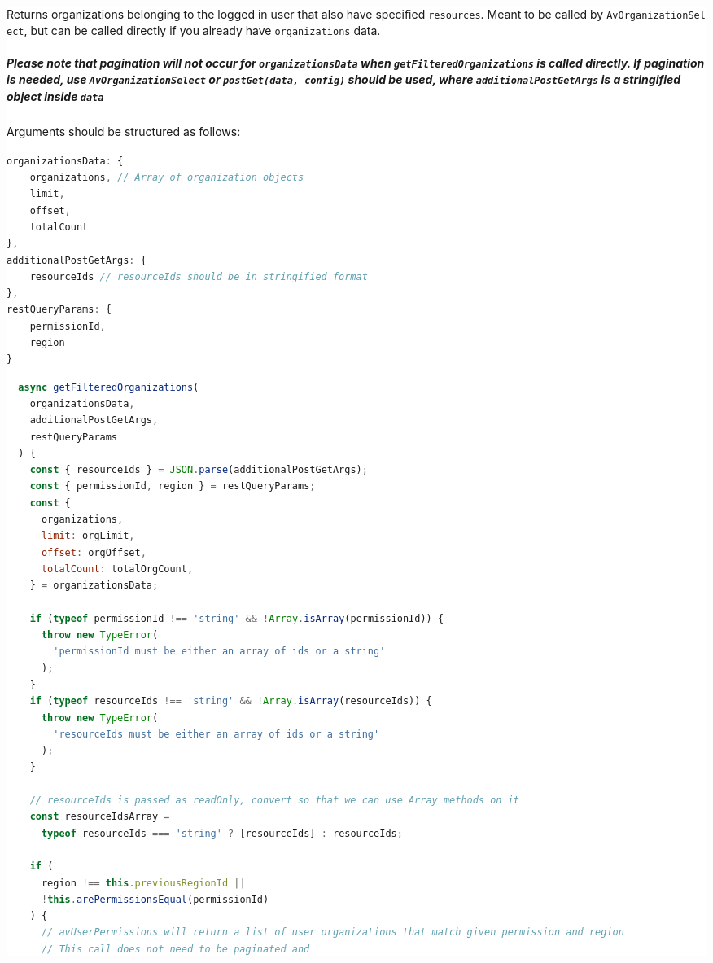 Returns organizations belonging to the logged in user that also have specified `resources`. Meant to be called by `AvOrganizationSelect`, but can be called directly if you already have `organizations` data.

##### Please note that pagination will not occur for `organizationsData` when `getFilteredOrganizations` is called directly. If pagination is needed, use `AvOrganizationSelect` or `postGet(data, config)` should be used, where `additionalPostGetArgs` is a stringified object inside `data`

Arguments should be structured as follows:

```javascript
organizationsData: {
    organizations, // Array of organization objects
    limit,
    offset,
    totalCount
},
additionalPostGetArgs: {
    resourceIds // resourceIds should be in stringified format
},
restQueryParams: {
    permissionId,
    region
}
```

```javascript
  async getFilteredOrganizations(
    organizationsData,
    additionalPostGetArgs,
    restQueryParams
  ) {
    const { resourceIds } = JSON.parse(additionalPostGetArgs);
    const { permissionId, region } = restQueryParams;
    const {
      organizations,
      limit: orgLimit,
      offset: orgOffset,
      totalCount: totalOrgCount,
    } = organizationsData;

    if (typeof permissionId !== 'string' && !Array.isArray(permissionId)) {
      throw new TypeError(
        'permissionId must be either an array of ids or a string'
      );
    }
    if (typeof resourceIds !== 'string' && !Array.isArray(resourceIds)) {
      throw new TypeError(
        'resourceIds must be either an array of ids or a string'
      );
    }

    // resourceIds is passed as readOnly, convert so that we can use Array methods on it
    const resourceIdsArray =
      typeof resourceIds === 'string' ? [resourceIds] : resourceIds;

    if (
      region !== this.previousRegionId ||
      !this.arePermissionsEqual(permissionId)
    ) {
      // avUserPermissions will return a list of user organizations that match given permission and region
      // This call does not need to be paginated and
```